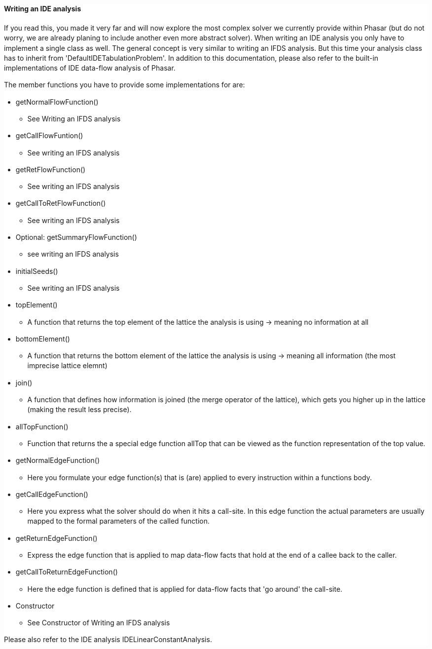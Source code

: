 #### Writing an IDE analysis
If you read this, you made it very far and will now explore the most complex solver we currently provide within Phasar (but do not worry, we are already planing to include another even more abstract solver).
When writing an IDE analysis you only have to implement a single class as well.
The general concept is very similar to writing an IFDS analysis. But this time your analysis
class has to inherit from 'DefaultIDETabulationProblem'. In addition to this documentation, please also refer to the 
built-in implementations of IDE data-flow analysis of Phasar.

The member functions you have to provide some implementations for are:

* getNormalFlowFunction()
    - See Writing an IFDS analysis

* getCallFlowFuntion()
    - See writing an IFDS analysis

* getRetFlowFunction()
    - See writing an IFDS analysis

* getCallToRetFlowFunction()
    - See writing an IFDS analysis

* Optional: getSummaryFlowFunction()
    - see writing an IFDS analysis

* initialSeeds()
    - See writing an IFDS analysis

* topElement()
    - A function that returns the top element of the lattice the analysis is using -> meaning no information at all

* bottomElement()
    - A function that returns the bottom element of the lattice the analysis is using -> meaning all information (the most imprecise lattice elemnt)

* join()
    - A function that defines how information is joined (the merge operator of the lattice),
      which gets you higher up in the lattice (making the result less precise).

* allTopFunction()
    - Function that returns the a special edge function allTop that can be viewed as the function representation of the top value.

* getNormalEdgeFunction()
    - Here you formulate your edge function(s) that is (are) applied to every instruction within
	  a functions body.

* getCallEdgeFunction()
    - Here you express what the solver should do when it hits a call-site. In this edge function
      the actual parameters are usually mapped to the formal parameters of the called function.

* getReturnEdgeFunction()
    - Express the edge function that is applied to map data-flow facts that hold at the
      end of a callee back to the caller.

* getCallToReturnEdgeFunction()
    - Here the edge function is defined that is applied for data-flow facts that 'go around'
      the call-site.

* Constructor
    - See Constructor of Writing an IFDS analysis

Please also refer to the IDE analysis IDELinearConstantAnalysis.
